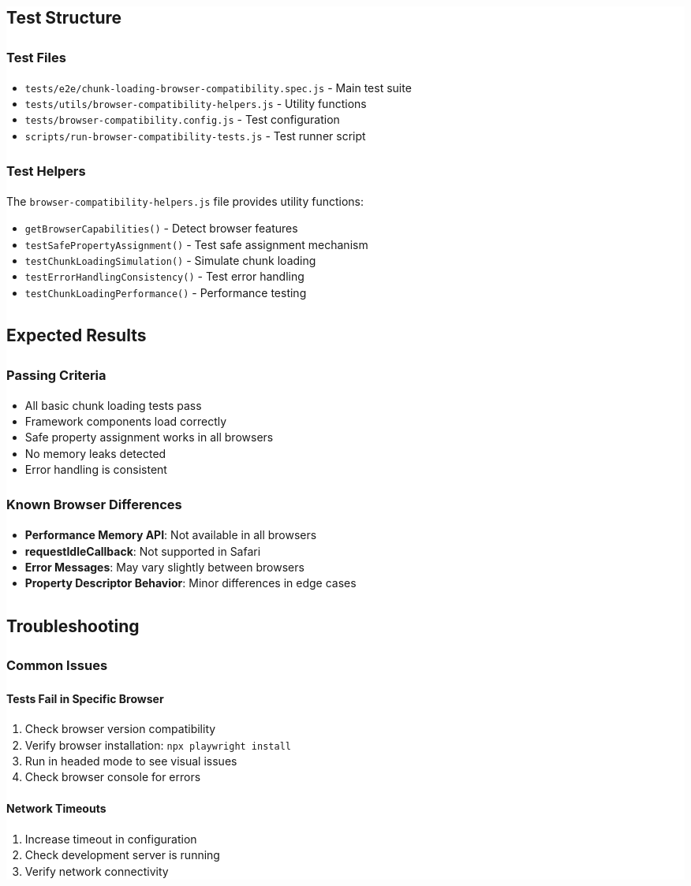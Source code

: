 ## Test Structure

### Test Files

- `tests/e2e/chunk-loading-browser-compatibility.spec.js` - Main test suite
- `tests/utils/browser-compatibility-helpers.js` - Utility functions
- `tests/browser-compatibility.config.js` - Test configuration
- `scripts/run-browser-compatibility-tests.js` - Test runner script

### Test Helpers

The `browser-compatibility-helpers.js` file provides utility functions:

- `getBrowserCapabilities()` - Detect browser features
- `testSafePropertyAssignment()` - Test safe assignment mechanism
- `testChunkLoadingSimulation()` - Simulate chunk loading
- `testErrorHandlingConsistency()` - Test error handling
- `testChunkLoadingPerformance()` - Performance testing

## Expected Results

### Passing Criteria

- All basic chunk loading tests pass
- Framework components load correctly
- Safe property assignment works in all browsers
- No memory leaks detected
- Error handling is consistent

### Known Browser Differences

- **Performance Memory API**: Not available in all browsers
- **requestIdleCallback**: Not supported in Safari
- **Error Messages**: May vary slightly between browsers
- **Property Descriptor Behavior**: Minor differences in edge cases

## Troubleshooting

### Common Issues

#### Tests Fail in Specific Browser

1. Check browser version compatibility
2. Verify browser installation: `npx playwright install`
3. Run in headed mode to see visual issues
4. Check browser console for errors

#### Network Timeouts

1. Increase timeout in configuration
2. Check development server is running
3. Verify network connectivity

